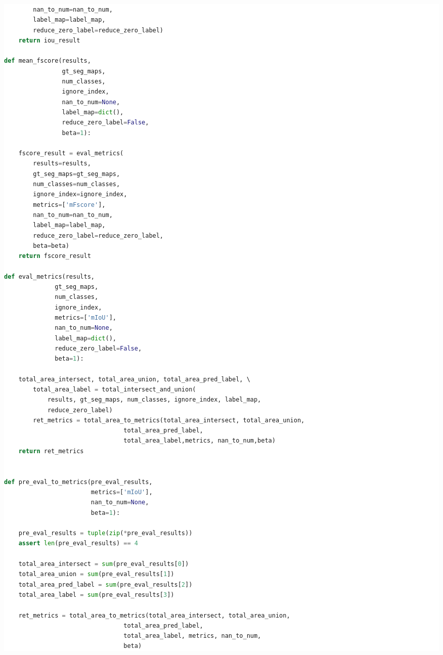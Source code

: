 ```python
        nan_to_num=nan_to_num,  
        label_map=label_map,  
        reduce_zero_label=reduce_zero_label)  
    return iou_result  
  
def mean_fscore(results,  
                gt_seg_maps,  
                num_classes,  
                ignore_index,  
                nan_to_num=None,  
                label_map=dict(),  
                reduce_zero_label=False,  
                beta=1):  
     
    fscore_result = eval_metrics(  
        results=results,  
        gt_seg_maps=gt_seg_maps,  
        num_classes=num_classes,  
        ignore_index=ignore_index,  
        metrics=['mFscore'],  
        nan_to_num=nan_to_num,  
        label_map=label_map,  
        reduce_zero_label=reduce_zero_label,  
        beta=beta)  
    return fscore_result  
  
def eval_metrics(results,  
              gt_seg_maps,  
              num_classes,  
              ignore_index,  
              metrics=['mIoU'],  
              nan_to_num=None,  
              label_map=dict(),  
              reduce_zero_label=False,  
              beta=1):  
  
    total_area_intersect, total_area_union, total_area_pred_label, \  
        total_area_label = total_intersect_and_union(  
            results, gt_seg_maps, num_classes, ignore_index, label_map,  
            reduce_zero_label)  
        ret_metrics = total_area_to_metrics(total_area_intersect, total_area_union,  
                                 total_area_pred_label,  
                                 total_area_label,metrics, nan_to_num,beta)  
    return ret_metrics  
  
  
def pre_eval_to_metrics(pre_eval_results,  
                        metrics=['mIoU'],  
                        nan_to_num=None,  
                        beta=1):  
      
    pre_eval_results = tuple(zip(*pre_eval_results))  
    assert len(pre_eval_results) == 4  
  
    total_area_intersect = sum(pre_eval_results[0])  
    total_area_union = sum(pre_eval_results[1])  
    total_area_pred_label = sum(pre_eval_results[2])  
    total_area_label = sum(pre_eval_results[3])  
  
    ret_metrics = total_area_to_metrics(total_area_intersect, total_area_union,  
                                 total_area_pred_label,  
                                 total_area_label, metrics, nan_to_num,  
                                 beta)  
```